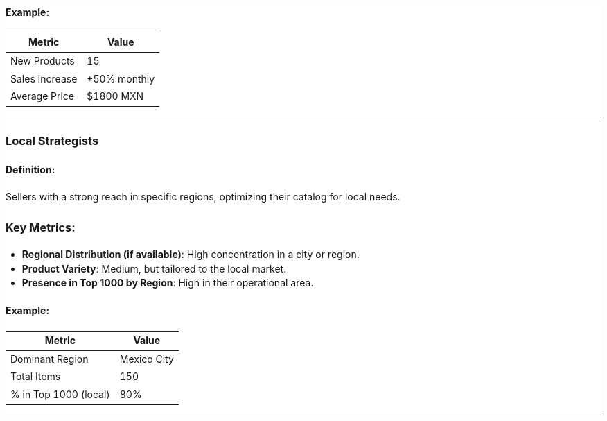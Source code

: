 #### **Example**:
| Metric               | Value           |
|----------------------|-----------------|
| New Products         | 15             |
| Sales Increase       | +50% monthly   |
| Average Price        | $1800 MXN      |

---

### **Local Strategists**
#### **Definition**:
Sellers with a strong reach in specific regions, optimizing their catalog for local needs.

### **Key Metrics**:
- **Regional Distribution (if available)**: High concentration in a city or region.
- **Product Variety**: Medium, but tailored to the local market.
- **Presence in Top 1000 by Region**: High in their operational area.

#### **Example**:
| Metric               | Value           |
|----------------------|-----------------|
| Dominant Region      | Mexico City     |
| Total Items          | 150            |
| % in Top 1000 (local)| 80%            |

---

